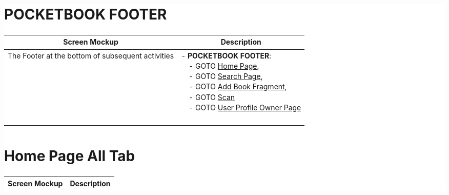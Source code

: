 
# POCKETBOOK FOOTER

| **Screen Mockup**                                 | **Description**                                              |
| ------------------------------------------------- | ------------------------------------------------------------ |
| The Footer at the bottom of subsequent activities | - **POCKETBOOK FOOTER**: <br />&nbsp;&nbsp;&nbsp;&nbsp;- GOTO [Home Page](#home-page-all-tab),<br />&nbsp;&nbsp;&nbsp;&nbsp;- GOTO [Search Page](#search-page),<br />&nbsp;&nbsp;&nbsp;&nbsp;- GOTO [Add Book Fragment](#add-book-fragment),<br />&nbsp;&nbsp;&nbsp;&nbsp;- GOTO [Scan](#scan)<br />&nbsp;&nbsp;&nbsp;&nbsp;- GOTO [User Profile Owner Page](#user-profile-owner-page)<br /><br /> |


# Home Page All Tab

| **Screen Mockup**                                            | **Description**                                              |
| ------------------------------------------------------------ | ------------------------------------------------------------ |